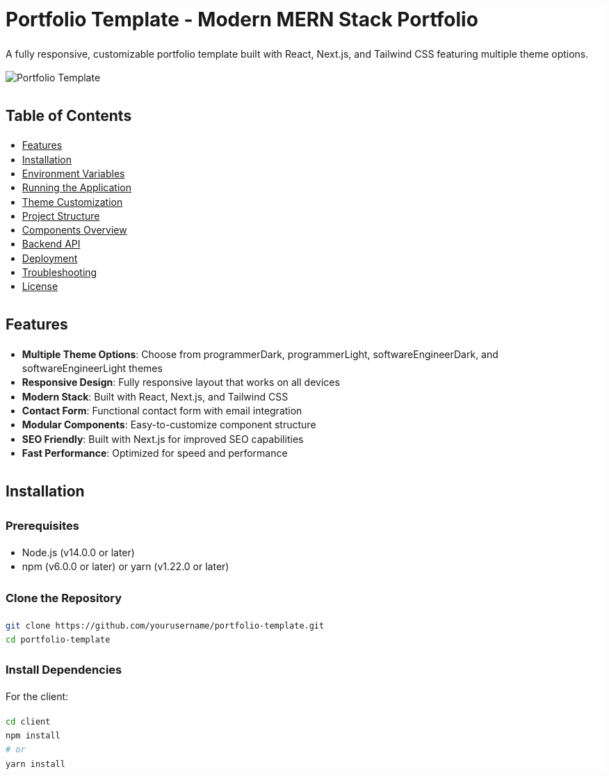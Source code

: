 # Portfolio Template - Modern MERN Stack Portfolio

A fully responsive, customizable portfolio template built with React, Next.js, and Tailwind CSS featuring multiple theme options.

![Portfolio Template](https://via.placeholder.com/800x400?text=Portfolio+Template)

## Table of Contents
- [Features](#features)
- [Installation](#installation)
- [Environment Variables](#environment-variables)
- [Running the Application](#running-the-application)
- [Theme Customization](#theme-customization)
- [Project Structure](#project-structure)
- [Components Overview](#components-overview)
- [Backend API](#backend-api)
- [Deployment](#deployment)
- [Troubleshooting](#troubleshooting)
- [License](#license)

## Features

- **Multiple Theme Options**: Choose from programmerDark, programmerLight, softwareEngineerDark, and softwareEngineerLight themes
- **Responsive Design**: Fully responsive layout that works on all devices
- **Modern Stack**: Built with React, Next.js, and Tailwind CSS
- **Contact Form**: Functional contact form with email integration
- **Modular Components**: Easy-to-customize component structure
- **SEO Friendly**: Built with Next.js for improved SEO capabilities
- **Fast Performance**: Optimized for speed and performance

## Installation

### Prerequisites
- Node.js (v14.0.0 or later)
- npm (v6.0.0 or later) or yarn (v1.22.0 or later)

### Clone the Repository

```bash
git clone https://github.com/yourusername/portfolio-template.git
cd portfolio-template
```

### Install Dependencies

For the client:

```bash
cd client
npm install
# or
yarn install
```
